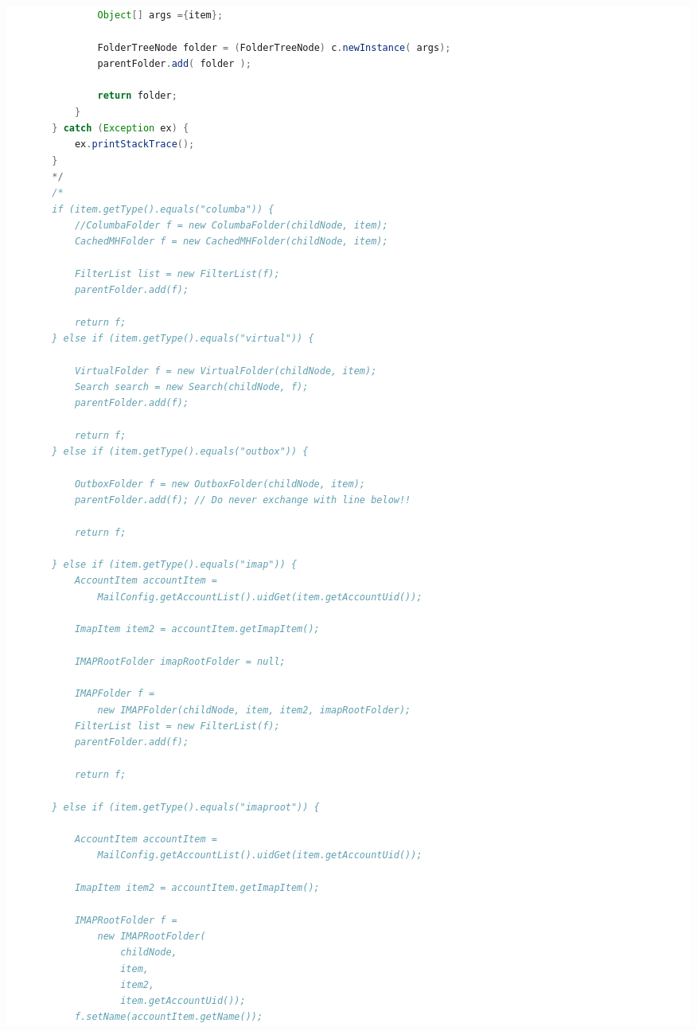 ```java
				Object[] args ={item};
			
				FolderTreeNode folder = (FolderTreeNode) c.newInstance( args);
				parentFolder.add( folder );
			
				return folder;
			}
		} catch (Exception ex) {
			ex.printStackTrace();
		}
		*/
		/*
		if (item.getType().equals("columba")) {
			//ColumbaFolder f = new ColumbaFolder(childNode, item);
			CachedMHFolder f = new CachedMHFolder(childNode, item);
		
			FilterList list = new FilterList(f);
			parentFolder.add(f);
		
			return f;
		} else if (item.getType().equals("virtual")) {
		
			VirtualFolder f = new VirtualFolder(childNode, item);
			Search search = new Search(childNode, f);
			parentFolder.add(f);
		
			return f;
		} else if (item.getType().equals("outbox")) {
		
			OutboxFolder f = new OutboxFolder(childNode, item);
			parentFolder.add(f); // Do never exchange with line below!!
		
			return f;
		
		} else if (item.getType().equals("imap")) {
			AccountItem accountItem =
				MailConfig.getAccountList().uidGet(item.getAccountUid());
		
			ImapItem item2 = accountItem.getImapItem();
		
			IMAPRootFolder imapRootFolder = null;
		
			IMAPFolder f =
				new IMAPFolder(childNode, item, item2, imapRootFolder);
			FilterList list = new FilterList(f);
			parentFolder.add(f);
		
			return f;
		
		} else if (item.getType().equals("imaproot")) {
		
			AccountItem accountItem =
				MailConfig.getAccountList().uidGet(item.getAccountUid());
		
			ImapItem item2 = accountItem.getImapItem();
		
			IMAPRootFolder f =
				new IMAPRootFolder(
					childNode,
					item,
					item2,
					item.getAccountUid());
			f.setName(accountItem.getName());
```